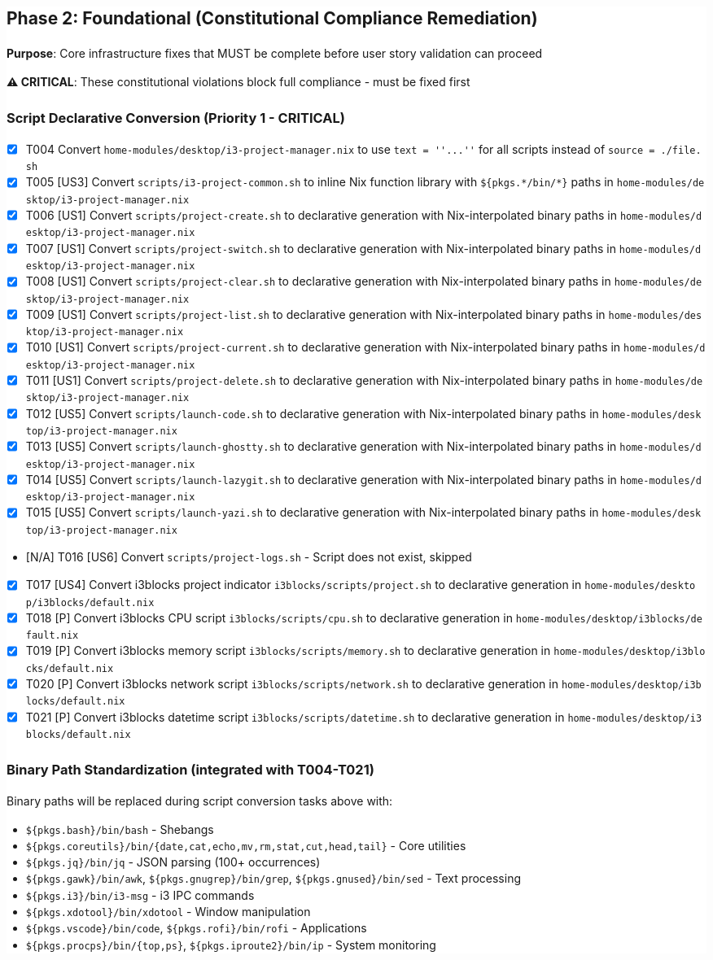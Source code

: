 
## Phase 2: Foundational (Constitutional Compliance Remediation)

**Purpose**: Core infrastructure fixes that MUST be complete before user story validation can proceed

**⚠️ CRITICAL**: These constitutional violations block full compliance - must be fixed first

### Script Declarative Conversion (Priority 1 - CRITICAL)

- [X] T004 Convert `home-modules/desktop/i3-project-manager.nix` to use `text = ''...''` for all scripts instead of `source = ./file.sh`
- [X] T005 [US3] Convert `scripts/i3-project-common.sh` to inline Nix function library with `${pkgs.*/bin/*}` paths in `home-modules/desktop/i3-project-manager.nix`
- [X] T006 [US1] Convert `scripts/project-create.sh` to declarative generation with Nix-interpolated binary paths in `home-modules/desktop/i3-project-manager.nix`
- [X] T007 [US1] Convert `scripts/project-switch.sh` to declarative generation with Nix-interpolated binary paths in `home-modules/desktop/i3-project-manager.nix`
- [X] T008 [US1] Convert `scripts/project-clear.sh` to declarative generation with Nix-interpolated binary paths in `home-modules/desktop/i3-project-manager.nix`
- [X] T009 [US1] Convert `scripts/project-list.sh` to declarative generation with Nix-interpolated binary paths in `home-modules/desktop/i3-project-manager.nix`
- [X] T010 [US1] Convert `scripts/project-current.sh` to declarative generation with Nix-interpolated binary paths in `home-modules/desktop/i3-project-manager.nix`
- [X] T011 [US1] Convert `scripts/project-delete.sh` to declarative generation with Nix-interpolated binary paths in `home-modules/desktop/i3-project-manager.nix`
- [X] T012 [US5] Convert `scripts/launch-code.sh` to declarative generation with Nix-interpolated binary paths in `home-modules/desktop/i3-project-manager.nix`
- [X] T013 [US5] Convert `scripts/launch-ghostty.sh` to declarative generation with Nix-interpolated binary paths in `home-modules/desktop/i3-project-manager.nix`
- [X] T014 [US5] Convert `scripts/launch-lazygit.sh` to declarative generation with Nix-interpolated binary paths in `home-modules/desktop/i3-project-manager.nix`
- [X] T015 [US5] Convert `scripts/launch-yazi.sh` to declarative generation with Nix-interpolated binary paths in `home-modules/desktop/i3-project-manager.nix`
- [N/A] T016 [US6] Convert `scripts/project-logs.sh` - Script does not exist, skipped
- [X] T017 [US4] Convert i3blocks project indicator `i3blocks/scripts/project.sh` to declarative generation in `home-modules/desktop/i3blocks/default.nix`
- [X] T018 [P] Convert i3blocks CPU script `i3blocks/scripts/cpu.sh` to declarative generation in `home-modules/desktop/i3blocks/default.nix`
- [X] T019 [P] Convert i3blocks memory script `i3blocks/scripts/memory.sh` to declarative generation in `home-modules/desktop/i3blocks/default.nix`
- [X] T020 [P] Convert i3blocks network script `i3blocks/scripts/network.sh` to declarative generation in `home-modules/desktop/i3blocks/default.nix`
- [X] T021 [P] Convert i3blocks datetime script `i3blocks/scripts/datetime.sh` to declarative generation in `home-modules/desktop/i3blocks/default.nix`

### Binary Path Standardization (integrated with T004-T021)

Binary paths will be replaced during script conversion tasks above with:
- `${pkgs.bash}/bin/bash` - Shebangs
- `${pkgs.coreutils}/bin/{date,cat,echo,mv,rm,stat,cut,head,tail}` - Core utilities
- `${pkgs.jq}/bin/jq` - JSON parsing (100+ occurrences)
- `${pkgs.gawk}/bin/awk`, `${pkgs.gnugrep}/bin/grep`, `${pkgs.gnused}/bin/sed` - Text processing
- `${pkgs.i3}/bin/i3-msg` - i3 IPC commands
- `${pkgs.xdotool}/bin/xdotool` - Window manipulation
- `${pkgs.vscode}/bin/code`, `${pkgs.rofi}/bin/rofi` - Applications
- `${pkgs.procps}/bin/{top,ps}`, `${pkgs.iproute2}/bin/ip` - System monitoring
